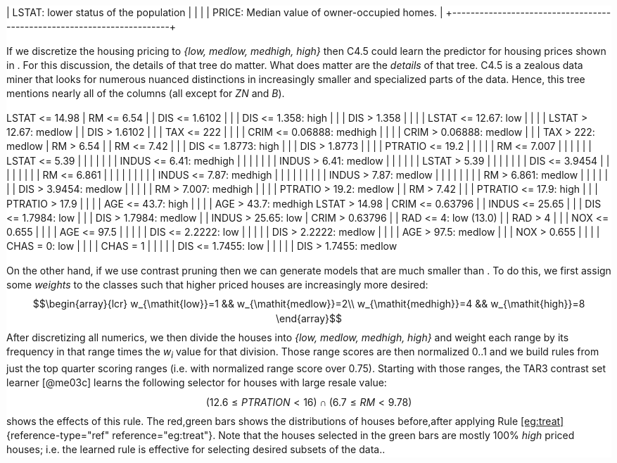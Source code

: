 | LSTAT: lower status of the population                                 |
|                                                                       |
| PRICE: Median value of owner-occupied homes.                          |
+-----------------------------------------------------------------------+

If we discretize the housing pricing to *{low, medlow, medhigh, high}*
then C4.5 could learn the predictor for housing prices shown in . For
this discussion, the details of that tree do matter. What does matter
are the *details* of that tree. C4.5 is a zealous data miner that looks
for numerous nuanced distinctions in increasingly smaller and
specialized parts of the data. Hence, this tree mentions nearly all of
the columns (all except for *ZN* and *B*).

LSTAT \<= 14.98 \| RM \<= 6.54 \| \| DIS \<= 1.6102 \| \| \| DIS \<=
1.358: high \| \| \| DIS \> 1.358 \| \| \| \| LSTAT \<= 12.67: low \| \|
\| \| LSTAT \> 12.67: medlow \| \| DIS \> 1.6102 \| \| \| TAX \<= 222 \|
\| \| \| CRIM \<= 0.06888: medhigh \| \| \| \| CRIM \> 0.06888: medlow
\| \| \| TAX \> 222: medlow \| RM \> 6.54 \| \| RM \<= 7.42 \| \| \| DIS
\<= 1.8773: high \| \| \| DIS \> 1.8773 \| \| \| \| PTRATIO \<= 19.2 \|
\| \| \| \| RM \<= 7.007 \| \| \| \| \| \| LSTAT \<= 5.39 \| \| \| \| \|
\| \| INDUS \<= 6.41: medhigh \| \| \| \| \| \| \| INDUS \> 6.41: medlow
\| \| \| \| \| \| LSTAT \> 5.39 \| \| \| \| \| \| \| DIS \<= 3.9454 \|
\| \| \| \| \| \| \| RM \<= 6.861 \| \| \| \| \| \| \| \| \| INDUS \<=
7.87: medhigh \| \| \| \| \| \| \| \| \| INDUS \> 7.87: medlow \| \| \|
\| \| \| \| \| RM \> 6.861: medlow \| \| \| \| \| \| \| DIS \> 3.9454:
medlow \| \| \| \| \| RM \> 7.007: medhigh \| \| \| \| PTRATIO \> 19.2:
medlow \| \| RM \> 7.42 \| \| \| PTRATIO \<= 17.9: high \| \| \| PTRATIO
\> 17.9 \| \| \| \| AGE \<= 43.7: high \| \| \| \| AGE \> 43.7: medhigh
LSTAT \> 14.98 \| CRIM \<= 0.63796 \| \| INDUS \<= 25.65 \| \| \| DIS
\<= 1.7984: low \| \| \| DIS \> 1.7984: medlow \| \| INDUS \> 25.65: low
\| CRIM \> 0.63796 \| \| RAD \<= 4: low (13.0) \| \| RAD \> 4 \| \| \|
NOX \<= 0.655 \| \| \| \| AGE \<= 97.5 \| \| \| \| \| DIS \<= 2.2222:
low \| \| \| \| \| DIS \> 2.2222: medlow \| \| \| \| AGE \> 97.5: medlow
\| \| \| NOX \> 0.655 \| \| \| \| CHAS = 0: low \| \| \| \| CHAS = 1 \|
\| \| \| \| DIS \<= 1.7455: low \| \| \| \| \| DIS \> 1.7455: medlow

On the other hand, if we use contrast pruning then we can generate
models that are much smaller than . To do this, we first assign some
*weights* to the classes such that higher priced houses are increasingly
more desired: $$\begin{array}{lcr}
w_{\mathit{low}}=1 &&
w_{\mathit{medlow}}=2\\ 
w_{\mathit{medhigh}}=4 && 
w_{\mathit{high}}=8
\end{array}$$ After discretizing all numerics, we then divide the houses
into *{low, medlow, medhigh, high}* and weight each range by its
frequency in that range times the $w_i$ value for that division. Those
range scores are then normalized 0..1 and we build rules from just the
top quarter scoring ranges (i.e. with normalized range score over 0.75).
Starting with those ranges, the TAR3 contrast set learner [@me03c]
learns the following selector for houses with large resale value:
$$\label{eg:treat}
\left(12.6 \le \mathit{PTRATION} < 16\right) \cap \left(6.7 \le {\mathit RM} < 9.78\right)$$
shows the effects of this rule. The red,green bars shows the
distributions of houses before,after applying
Rule [\[eg:treat\]](#eg:treat){reference-type="ref"
reference="eg:treat"}. Note that the houses selected in the green bars
are mostly 100% *high* priced houses; i.e. the learned rule is effective
for selecting desired subsets of the data..


[^1]: For a more rigorous approach to defining $\epsilon$, use equations
[^2]: To be precise, it uses the cosine rule to project all the other